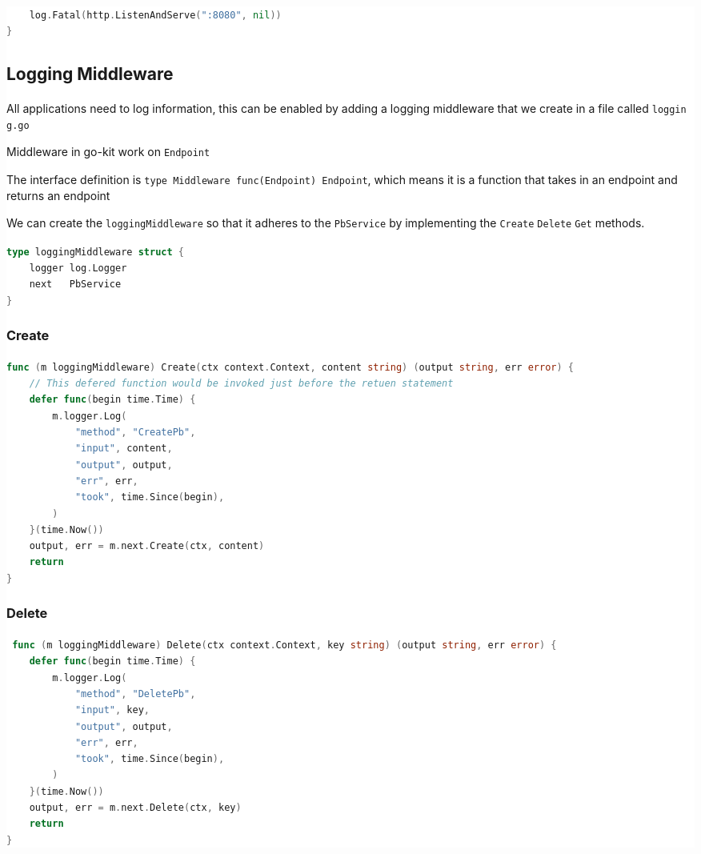 ```go
	log.Fatal(http.ListenAndServe(":8080", nil))
}
```
## Logging Middleware

All applications need to log information, this can be enabled by adding a logging middleware that we create in a file called `logging.go`

Middleware in go-kit work on `Endpoint`

The interface definition is `type Middleware func(Endpoint) Endpoint`, which means it is a function that takes in an endpoint and returns an endpoint

We can create the `loggingMiddleware` so that it adheres to the `PbService` by implementing the `Create` `Delete` `Get` methods.
```go
type loggingMiddleware struct {
	logger log.Logger
	next   PbService
}
```

### Create
```go
func (m loggingMiddleware) Create(ctx context.Context, content string) (output string, err error) {
	// This defered function would be invoked just before the retuen statement
	defer func(begin time.Time) {
		m.logger.Log(
			"method", "CreatePb",
			"input", content,
			"output", output,
			"err", err,
			"took", time.Since(begin),
		)
	}(time.Now())
	output, err = m.next.Create(ctx, content)
	return
}
```

### Delete
```go
 func (m loggingMiddleware) Delete(ctx context.Context, key string) (output string, err error) {
	defer func(begin time.Time) {
		m.logger.Log(
			"method", "DeletePb",
			"input", key,
			"output", output,
			"err", err,
			"took", time.Since(begin),
		)
	}(time.Now())
	output, err = m.next.Delete(ctx, key)
	return
}
```
